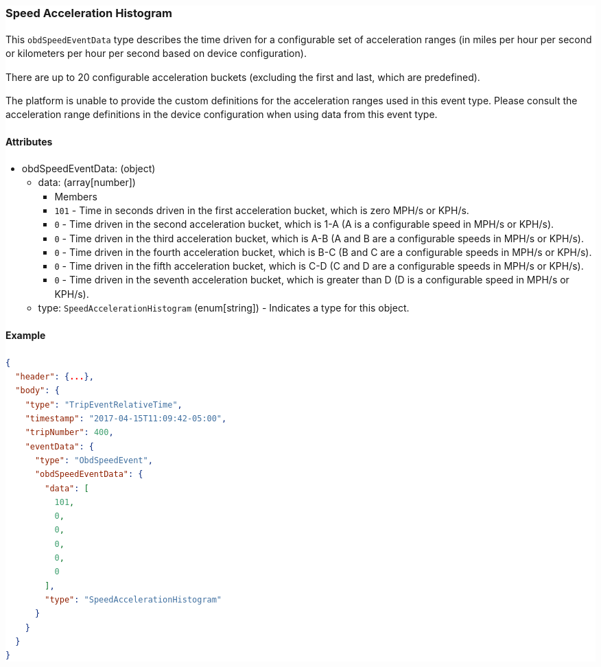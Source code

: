 ### <a name="speed-acceleration-histogram"></a> Speed Acceleration Histogram

This `obdSpeedEventData` type describes the time driven for a configurable set of acceleration ranges (in miles per hour per second or
kilometers per hour per second based on device configuration).

There are up to 20 configurable acceleration buckets (excluding the first and last, which are predefined).

The platform is unable to provide the custom definitions for the acceleration ranges
used in this event type. Please consult the acceleration range definitions in the
device configuration when using data from this event type.

#### Attributes

- obdSpeedEventData: (object)
  - data: (array[number])
      - Members
      - `101` - Time in seconds driven in the first acceleration bucket, which is zero MPH/s or KPH/s.
      - `0` - Time driven in the second acceleration bucket, which is 1-A (A is a configurable speed in MPH/s or KPH/s).
      - `0` - Time driven in the third acceleration bucket, which is A-B (A and B are a configurable speeds in MPH/s or KPH/s).
      - `0` - Time driven in the fourth acceleration bucket, which is B-C (B and C are a configurable speeds in MPH/s or KPH/s).
      - `0` - Time driven in the fifth acceleration bucket, which is C-D (C and D are a configurable speeds in MPH/s or KPH/s).
      - `0` - Time driven in the seventh acceleration bucket, which is greater than D (D is a configurable speed in MPH/s or KPH/s).
  - type: `SpeedAccelerationHistogram` (enum[string]) - Indicates a type for this object.

#### Example

```json
{
  "header": {...},
  "body": {
    "type": "TripEventRelativeTime",
    "timestamp": "2017-04-15T11:09:42-05:00",
    "tripNumber": 400,
    "eventData": {
      "type": "ObdSpeedEvent",
      "obdSpeedEventData": {
        "data": [
          101,
          0,
          0,
          0,
          0,
          0
        ],
        "type": "SpeedAccelerationHistogram"
      }
    }
  }
}
```
